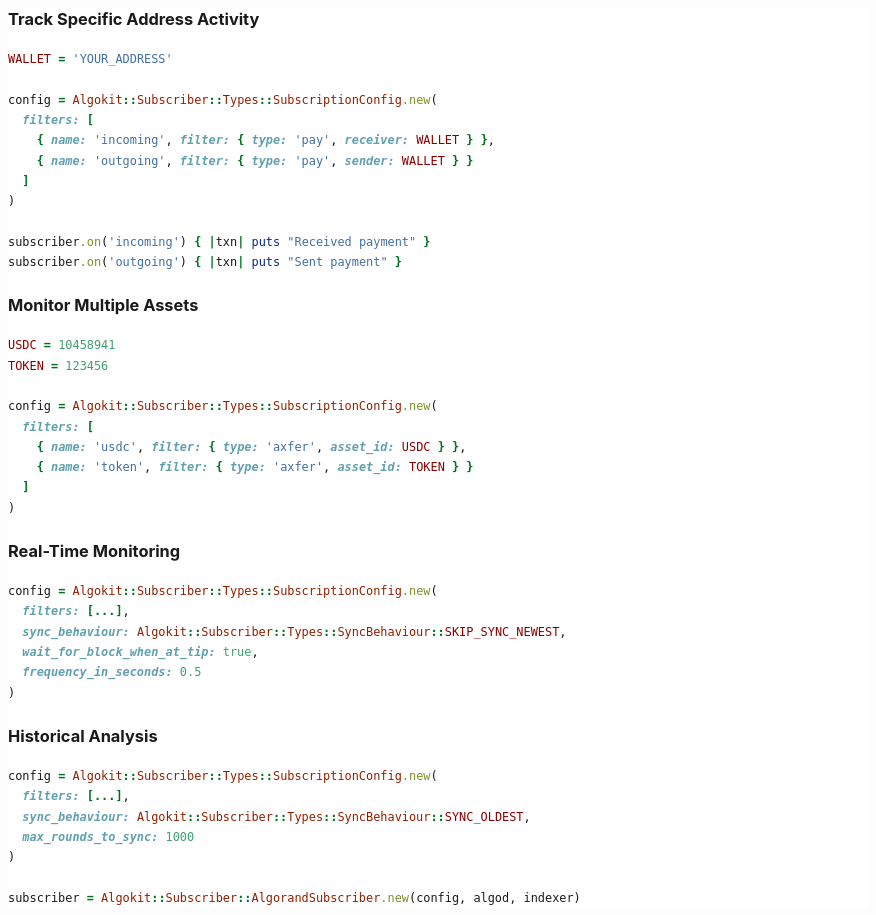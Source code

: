 ### Track Specific Address Activity

```ruby
WALLET = 'YOUR_ADDRESS'

config = Algokit::Subscriber::Types::SubscriptionConfig.new(
  filters: [
    { name: 'incoming', filter: { type: 'pay', receiver: WALLET } },
    { name: 'outgoing', filter: { type: 'pay', sender: WALLET } }
  ]
)

subscriber.on('incoming') { |txn| puts "Received payment" }
subscriber.on('outgoing') { |txn| puts "Sent payment" }
```

### Monitor Multiple Assets

```ruby
USDC = 10458941
TOKEN = 123456

config = Algokit::Subscriber::Types::SubscriptionConfig.new(
  filters: [
    { name: 'usdc', filter: { type: 'axfer', asset_id: USDC } },
    { name: 'token', filter: { type: 'axfer', asset_id: TOKEN } }
  ]
)
```

### Real-Time Monitoring

```ruby
config = Algokit::Subscriber::Types::SubscriptionConfig.new(
  filters: [...],
  sync_behaviour: Algokit::Subscriber::Types::SyncBehaviour::SKIP_SYNC_NEWEST,
  wait_for_block_when_at_tip: true,
  frequency_in_seconds: 0.5
)
```

### Historical Analysis

```ruby
config = Algokit::Subscriber::Types::SubscriptionConfig.new(
  filters: [...],
  sync_behaviour: Algokit::Subscriber::Types::SyncBehaviour::SYNC_OLDEST,
  max_rounds_to_sync: 1000
)

subscriber = Algokit::Subscriber::AlgorandSubscriber.new(config, algod, indexer)
```
